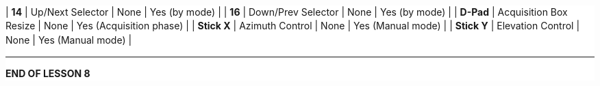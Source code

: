 | **14** | Up/Next Selector | None | Yes (by mode) |
| **16** | Down/Prev Selector | None | Yes (by mode) |
| **D-Pad** | Acquisition Box Resize | None | Yes (Acquisition phase) |
| **Stick X** | Azimuth Control | None | Yes (Manual mode) |
| **Stick Y** | Elevation Control | None | Yes (Manual mode) |

---

**END OF LESSON 8**
